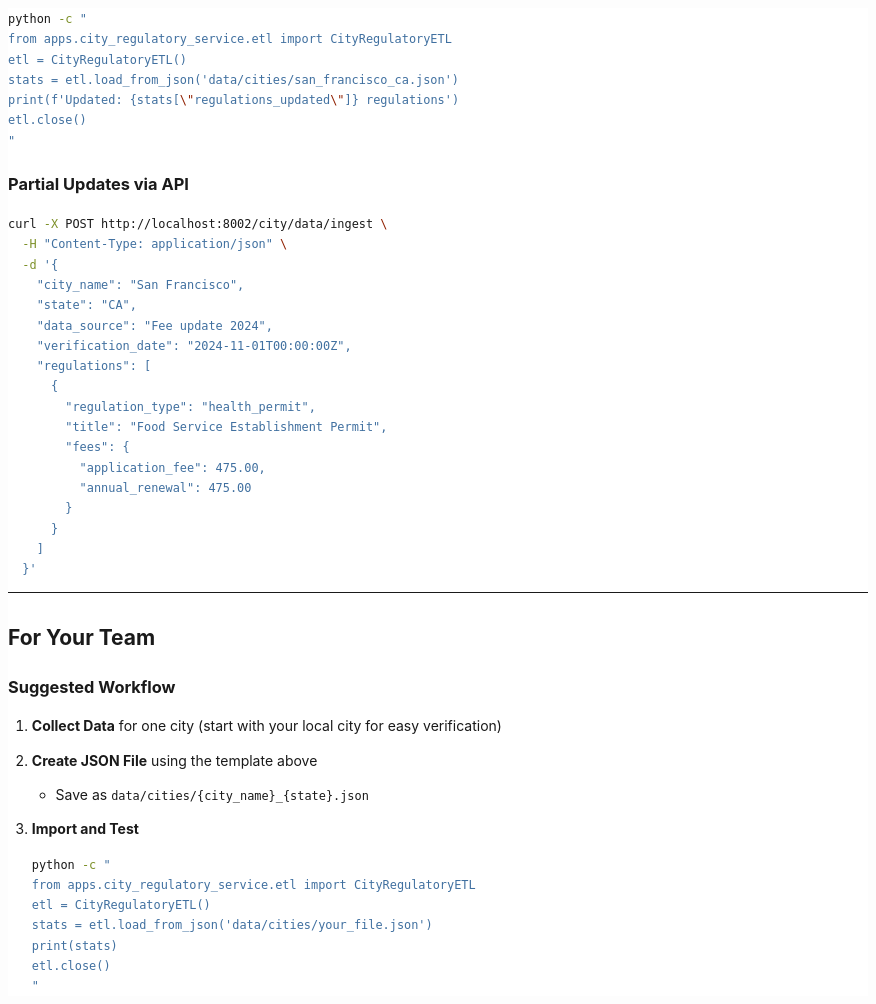 ```bash
python -c "
from apps.city_regulatory_service.etl import CityRegulatoryETL
etl = CityRegulatoryETL()
stats = etl.load_from_json('data/cities/san_francisco_ca.json')
print(f'Updated: {stats[\"regulations_updated\"]} regulations')
etl.close()
"
```

### Partial Updates via API

```bash
curl -X POST http://localhost:8002/city/data/ingest \
  -H "Content-Type: application/json" \
  -d '{
    "city_name": "San Francisco",
    "state": "CA",
    "data_source": "Fee update 2024",
    "verification_date": "2024-11-01T00:00:00Z",
    "regulations": [
      {
        "regulation_type": "health_permit",
        "title": "Food Service Establishment Permit",
        "fees": {
          "application_fee": 475.00,
          "annual_renewal": 475.00
        }
      }
    ]
  }'
```

---

## For Your Team

### Suggested Workflow

1. **Collect Data** for one city (start with your local city for easy verification)

2. **Create JSON File** using the template above
   - Save as `data/cities/{city_name}_{state}.json`

3. **Import and Test**
   ```bash
   python -c "
   from apps.city_regulatory_service.etl import CityRegulatoryETL
   etl = CityRegulatoryETL()
   stats = etl.load_from_json('data/cities/your_file.json')
   print(stats)
   etl.close()
   "
   ```
